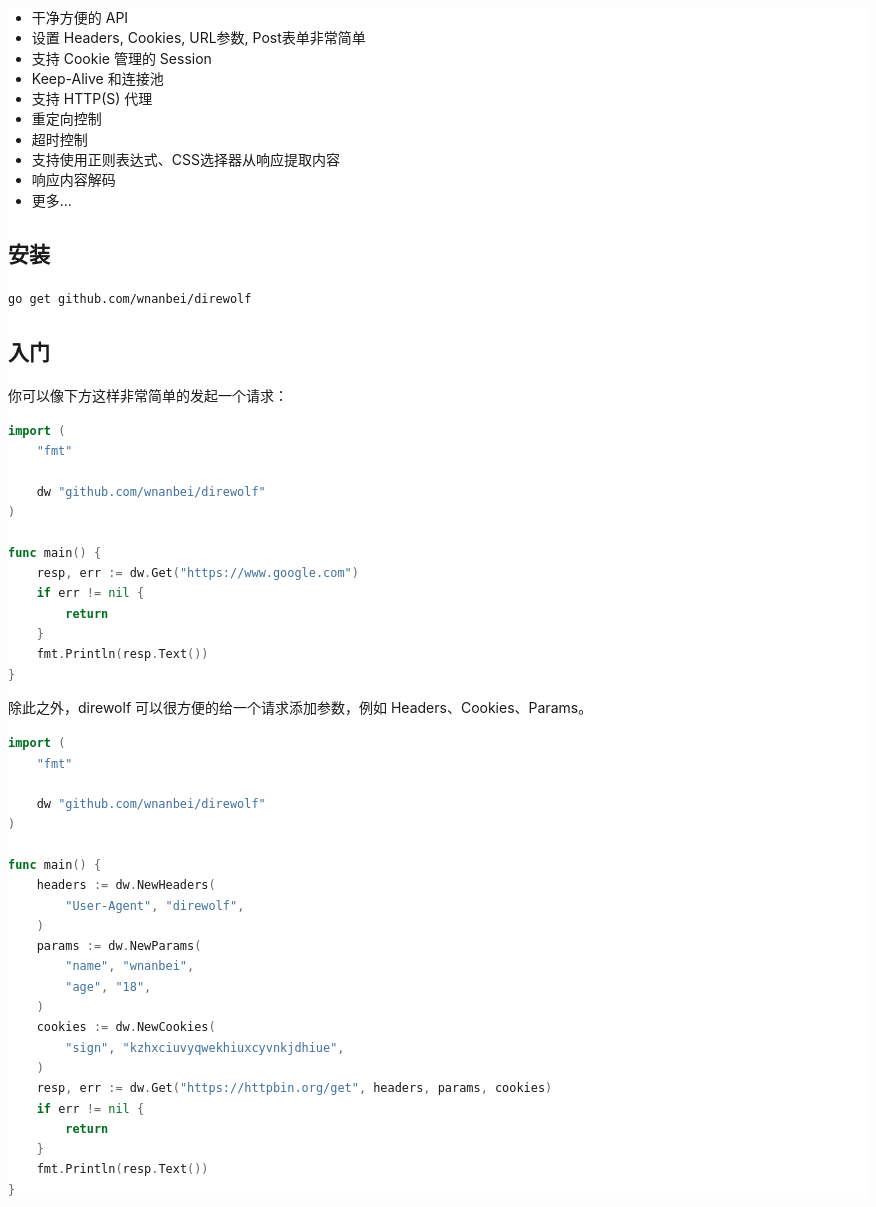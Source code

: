- 干净方便的 API
- 设置 Headers, Cookies, URL参数, Post表单非常简单
- 支持 Cookie 管理的 Session
- Keep-Alive 和连接池
- 支持 HTTP(S) 代理
- 重定向控制
- 超时控制
- 支持使用正则表达式、CSS选择器从响应提取内容
- 响应内容解码
- 更多...

## 安装

```
go get github.com/wnanbei/direwolf
```

## 入门

你可以像下方这样非常简单的发起一个请求：

```go
import (
    "fmt"

    dw "github.com/wnanbei/direwolf"
)

func main() {
    resp, err := dw.Get("https://www.google.com")
    if err != nil {
        return
    }
    fmt.Println(resp.Text())
}
```

除此之外，direwolf 可以很方便的给一个请求添加参数，例如 Headers、Cookies、Params。

```go
import (
    "fmt"

    dw "github.com/wnanbei/direwolf"
)

func main() {
    headers := dw.NewHeaders(
        "User-Agent", "direwolf",
    )
    params := dw.NewParams(
        "name", "wnanbei",
        "age", "18",
    )
    cookies := dw.NewCookies(
        "sign", "kzhxciuvyqwekhiuxcyvnkjdhiue",
    )
    resp, err := dw.Get("https://httpbin.org/get", headers, params, cookies)
    if err != nil {
        return
    }
    fmt.Println(resp.Text())
}
```
